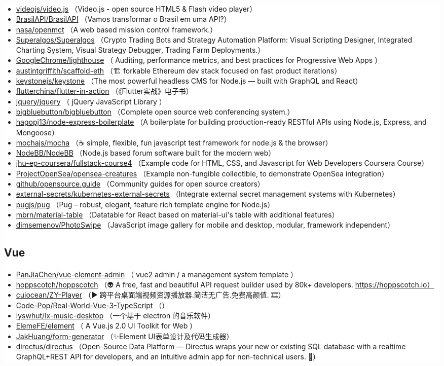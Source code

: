 * [videojs/video.js](https://github.com/videojs/video.js) （Video.js - open source HTML5 &amp; Flash video player）
* [BrasilAPI/BrasilAPI](https://github.com/BrasilAPI/BrasilAPI) （Vamos transformar o Brasil em uma API?）
* [nasa/openmct](https://github.com/nasa/openmct) （A web based mission control framework.）
* [Superalgos/Superalgos](https://github.com/Superalgos/Superalgos) （Crypto Trading Bots and Strategy Automation Platform: Visual Scripting Designer, Integrated Charting System, Visual Strategy Debugger, Trading Farm Deployments.）
* [GoogleChrome/lighthouse](https://github.com/GoogleChrome/lighthouse) （
        Auditing, performance metrics, and best practices for Progressive Web Apps
      ）
* [austintgriffith/scaffold-eth](https://github.com/austintgriffith/scaffold-eth) （&#x1f3d7; forkable Ethereum dev stack focused on fast product iterations）
* [keystonejs/keystone](https://github.com/keystonejs/keystone) （The most powerful headless CMS for Node.js — built with GraphQL and React）
* [flutterchina/flutter-in-action](https://github.com/flutterchina/flutter-in-action) （《Flutter实战》电子书）
* [jquery/jquery](https://github.com/jquery/jquery) （
        jQuery JavaScript Library
      ）
* [bigbluebutton/bigbluebutton](https://github.com/bigbluebutton/bigbluebutton) （Complete open source web conferencing system.）
* [hagopj13/node-express-boilerplate](https://github.com/hagopj13/node-express-boilerplate) （A boilerplate for building production-ready RESTful APIs using Node.js, Express, and Mongoose）
* [mochajs/mocha](https://github.com/mochajs/mocha) （&#x2615;&#xfe0f; simple, flexible, fun javascript test framework for node.js &amp; the browser）
* [NodeBB/NodeBB](https://github.com/NodeBB/NodeBB) （Node.js based forum software built for the modern web）
* [jhu-ep-coursera/fullstack-course4](https://github.com/jhu-ep-coursera/fullstack-course4) （Example code for HTML, CSS, and Javascript for Web Developers Coursera Course）
* [ProjectOpenSea/opensea-creatures](https://github.com/ProjectOpenSea/opensea-creatures) （Example non-fungible collectible, to demonstrate OpenSea integration）
* [github/opensource.guide](https://github.com/github/opensource.guide) （Community guides for open source creators）
* [external-secrets/kubernetes-external-secrets](https://github.com/external-secrets/kubernetes-external-secrets) （Integrate external secret management systems with Kubernetes）
* [pugjs/pug](https://github.com/pugjs/pug) （Pug – robust, elegant, feature rich template engine for Node.js）
* [mbrn/material-table](https://github.com/mbrn/material-table) （Datatable for React based on material-ui's table with additional features）
* [dimsemenov/PhotoSwipe](https://github.com/dimsemenov/PhotoSwipe) （JavaScript image gallery for mobile and desktop, modular, framework independent）

## Vue

* [PanJiaChen/vue-element-admin](https://github.com/PanJiaChen/vue-element-admin) （
        vue2 admin / a management system template
      ）
* [hoppscotch/hoppscotch](https://github.com/hoppscotch/hoppscotch) （&#x1f47d; A free, fast and beautiful API request builder used by 80k+ developers. https://hoppscotch.io）
* [cuiocean/ZY-Player](https://github.com/cuiocean/ZY-Player) （&#x25b6;&#xfe0f; 跨平台桌面端视频资源播放器.简洁无广告.免费高颜值. &#x1f39e;）
* [Code-Pop/Real-World-Vue-3-TypeScript](https://github.com/Code-Pop/Real-World-Vue-3-TypeScript) （）
* [lyswhut/lx-music-desktop](https://github.com/lyswhut/lx-music-desktop) （一个基于 electron 的音乐软件）
* [ElemeFE/element](https://github.com/ElemeFE/element) （
        A Vue.js 2.0 UI Toolkit for Web
      ）
* [JakHuang/form-generator](https://github.com/JakHuang/form-generator) （&#x2728;Element UI表单设计及代码生成器）
* [directus/directus](https://github.com/directus/directus) （Open-Source Data Platform — Directus wraps your new or existing SQL database with a realtime GraphQL+REST API for developers, and an intuitive admin app for non-technical users. &#x1f430;）